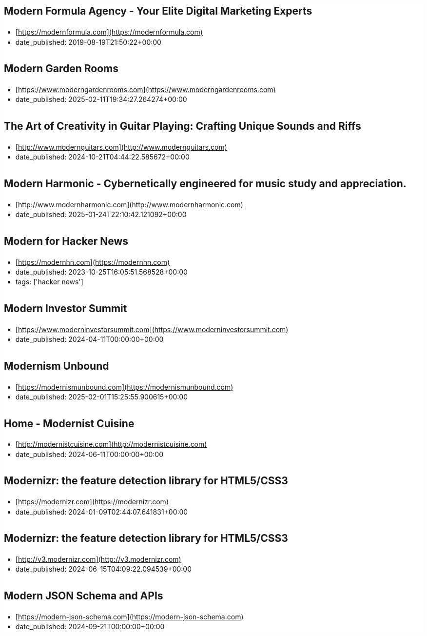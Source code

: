  ## Modern Formula Agency - Your Elite Digital Marketing Experts
 - [https://modernformula.com](https://modernformula.com)
 - date_published: 2019-08-19T21:50:22+00:00

 ## Modern Garden Rooms
 - [https://www.moderngardenrooms.com](https://www.moderngardenrooms.com)
 - date_published: 2025-02-11T19:34:27.264274+00:00

 ## The Art of Creativity in Guitar Playing: Crafting Unique Sounds and Riffs
 - [http://www.modernguitars.com](http://www.modernguitars.com)
 - date_published: 2024-10-21T04:44:22.585672+00:00

 ## Modern Harmonic - Cybernetically engineered for music study and appreciation.
 - [http://www.modernharmonic.com](http://www.modernharmonic.com)
 - date_published: 2025-01-24T22:10:42.121092+00:00

 ## Modern for Hacker News
 - [https://modernhn.com](https://modernhn.com)
 - date_published: 2023-10-25T16:05:51.568528+00:00
 - tags: ['hacker news']

 ## Modern Investor Summit
 - [https://www.moderninvestorsummit.com](https://www.moderninvestorsummit.com)
 - date_published: 2024-04-11T00:00:00+00:00

 ## Modernism Unbound
 - [https://modernismunbound.com](https://modernismunbound.com)
 - date_published: 2025-02-01T15:25:55.900615+00:00

 ## Home - Modernist Cuisine
 - [http://modernistcuisine.com](http://modernistcuisine.com)
 - date_published: 2024-06-11T00:00:00+00:00

 ## Modernizr: the feature detection library for HTML5/CSS3
 - [https://modernizr.com](https://modernizr.com)
 - date_published: 2024-01-09T02:44:07.641831+00:00

 ## Modernizr: the feature detection library for HTML5/CSS3
 - [http://v3.modernizr.com](http://v3.modernizr.com)
 - date_published: 2024-06-15T04:09:22.094539+00:00

 ## Modern JSON Schema and APIs
 - [https://modern-json-schema.com](https://modern-json-schema.com)
 - date_published: 2024-09-21T00:00:00+00:00
